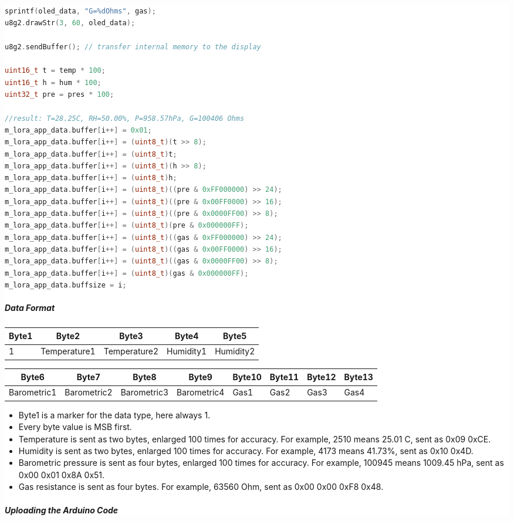 ```c
sprintf(oled_data, "G=%dOhms", gas);
u8g2.drawStr(3, 60, oled_data);

u8g2.sendBuffer(); // transfer internal memory to the display

uint16_t t = temp * 100;
uint16_t h = hum * 100;
uint32_t pre = pres * 100;

//result: T=28.25C, RH=50.00%, P=958.57hPa, G=100406 Ohms
m_lora_app_data.buffer[i++] = 0x01;
m_lora_app_data.buffer[i++] = (uint8_t)(t >> 8);
m_lora_app_data.buffer[i++] = (uint8_t)t;
m_lora_app_data.buffer[i++] = (uint8_t)(h >> 8);
m_lora_app_data.buffer[i++] = (uint8_t)h;
m_lora_app_data.buffer[i++] = (uint8_t)((pre & 0xFF000000) >> 24);
m_lora_app_data.buffer[i++] = (uint8_t)((pre & 0x00FF0000) >> 16);
m_lora_app_data.buffer[i++] = (uint8_t)((pre & 0x0000FF00) >> 8);
m_lora_app_data.buffer[i++] = (uint8_t)(pre & 0x000000FF);
m_lora_app_data.buffer[i++] = (uint8_t)((gas & 0xFF000000) >> 24);
m_lora_app_data.buffer[i++] = (uint8_t)((gas & 0x00FF0000) >> 16);
m_lora_app_data.buffer[i++] = (uint8_t)((gas & 0x0000FF00) >> 8);
m_lora_app_data.buffer[i++] = (uint8_t)(gas & 0x000000FF);
m_lora_app_data.buffsize = i;
```


##### Data Format


| Byte1 | Byte2        | Byte3        | Byte4     | Byte5     |
| ----- | ------------ | ------------ | --------- | --------- |
| 1     | Temperature1 | Temperature2 | Humidity1 | Humidity2 |


| Byte6       | Byte7       | Byte8       | Byte9       | Byte10 | Byte11 | Byte12 | Byte13 |
| ----------- | ----------- | ----------- | ----------- | ------ | ------ | ------ | ------ |
| Barometric1 | Barometric2 | Barometric3 | Barometric4 | Gas1   | Gas2   | Gas3   | Gas4   |



  - Byte1 is a marker for the data type, here always 1.
  - Every byte value is MSB first.
  - Temperature is sent as two bytes, enlarged 100 times for accuracy. For example, 2510 means 25.01 C, sent as 0x09 0xCE.
  - Humidity is sent as two bytes, enlarged 100 times for accuracy. For example, 4173 means 41.73%, sent as 0x10 0x4D.
  - Barometric pressure is sent as four bytes, enlarged 100 times for accuracy. For example, 100945 means 1009.45&nbsp;hPa, sent as 0x00 0x01 0x8A 0x51.
  - Gas resistance is sent as four bytes. For example, 63560&nbsp;Ohm, sent as 0x00 0x00 0xF8 0x48.


##### Uploading the Arduino Code
